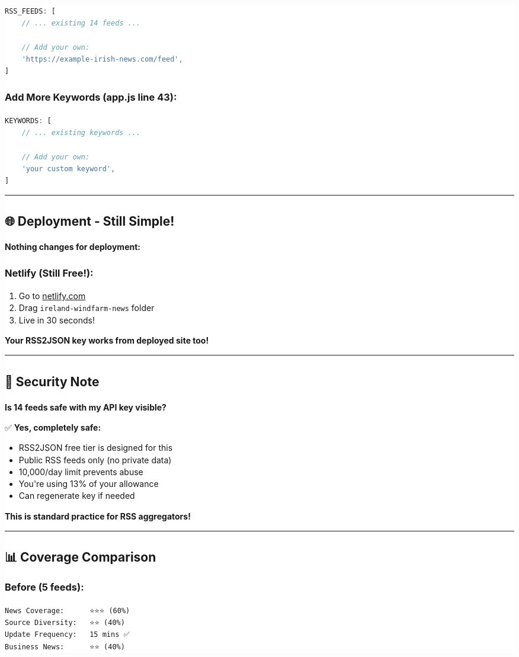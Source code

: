 ```javascript
RSS_FEEDS: [
    // ... existing 14 feeds ...

    // Add your own:
    'https://example-irish-news.com/feed',
]
```

### Add More Keywords (app.js line 43):

```javascript
KEYWORDS: [
    // ... existing keywords ...

    // Add your own:
    'your custom keyword',
]
```

---

## 🌐 Deployment - Still Simple!

**Nothing changes for deployment:**

### Netlify (Still Free!):
1. Go to [netlify.com](https://netlify.com)
2. Drag `ireland-windfarm-news` folder
3. Live in 30 seconds!

**Your RSS2JSON key works from deployed site too!**

---

## 🔐 Security Note

**Is 14 feeds safe with my API key visible?**

✅ **Yes, completely safe:**
- RSS2JSON free tier is designed for this
- Public RSS feeds only (no private data)
- 10,000/day limit prevents abuse
- You're using 13% of your allowance
- Can regenerate key if needed

**This is standard practice for RSS aggregators!**

---

## 📊 Coverage Comparison

### Before (5 feeds):
```
News Coverage:      ⭐⭐⭐ (60%)
Source Diversity:   ⭐⭐ (40%)
Update Frequency:   15 mins ✅
Business News:      ⭐⭐ (40%)
```
